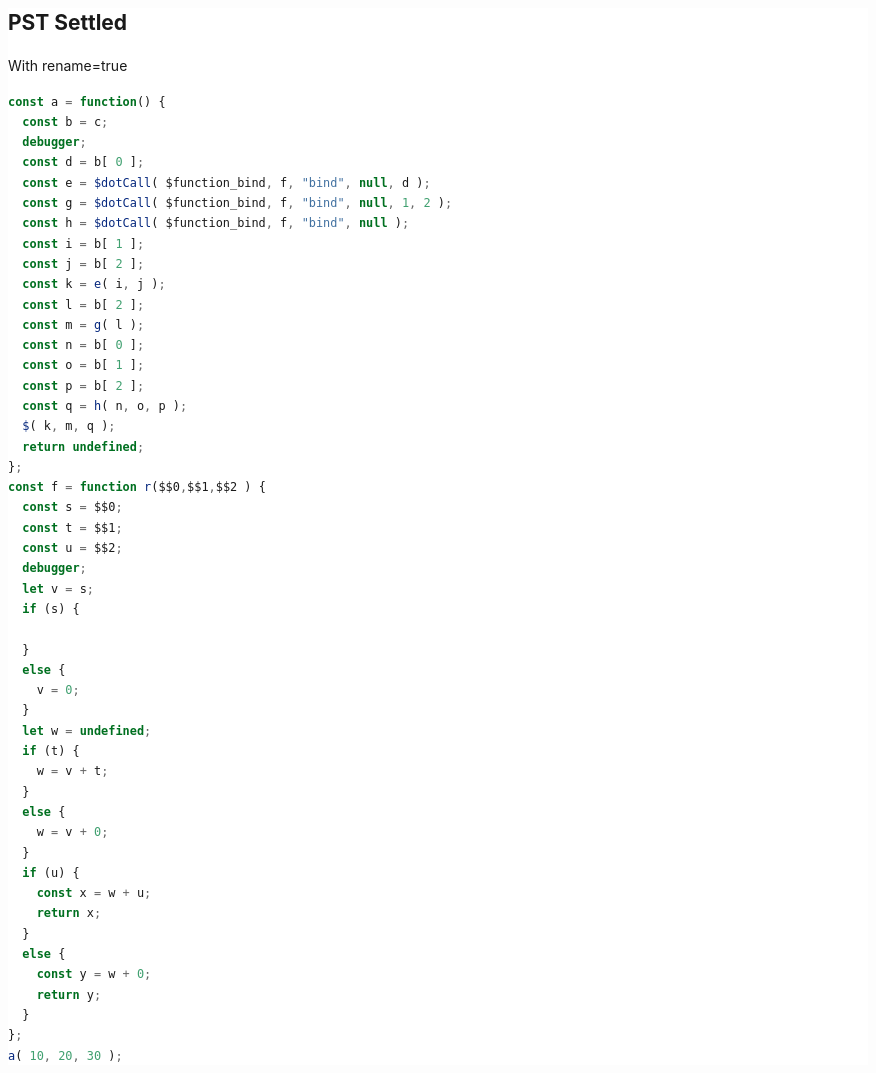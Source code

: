 
## PST Settled
With rename=true

`````js filename=intro
const a = function() {
  const b = c;
  debugger;
  const d = b[ 0 ];
  const e = $dotCall( $function_bind, f, "bind", null, d );
  const g = $dotCall( $function_bind, f, "bind", null, 1, 2 );
  const h = $dotCall( $function_bind, f, "bind", null );
  const i = b[ 1 ];
  const j = b[ 2 ];
  const k = e( i, j );
  const l = b[ 2 ];
  const m = g( l );
  const n = b[ 0 ];
  const o = b[ 1 ];
  const p = b[ 2 ];
  const q = h( n, o, p );
  $( k, m, q );
  return undefined;
};
const f = function r($$0,$$1,$$2 ) {
  const s = $$0;
  const t = $$1;
  const u = $$2;
  debugger;
  let v = s;
  if (s) {

  }
  else {
    v = 0;
  }
  let w = undefined;
  if (t) {
    w = v + t;
  }
  else {
    w = v + 0;
  }
  if (u) {
    const x = w + u;
    return x;
  }
  else {
    const y = w + 0;
    return y;
  }
};
a( 10, 20, 30 );
`````
